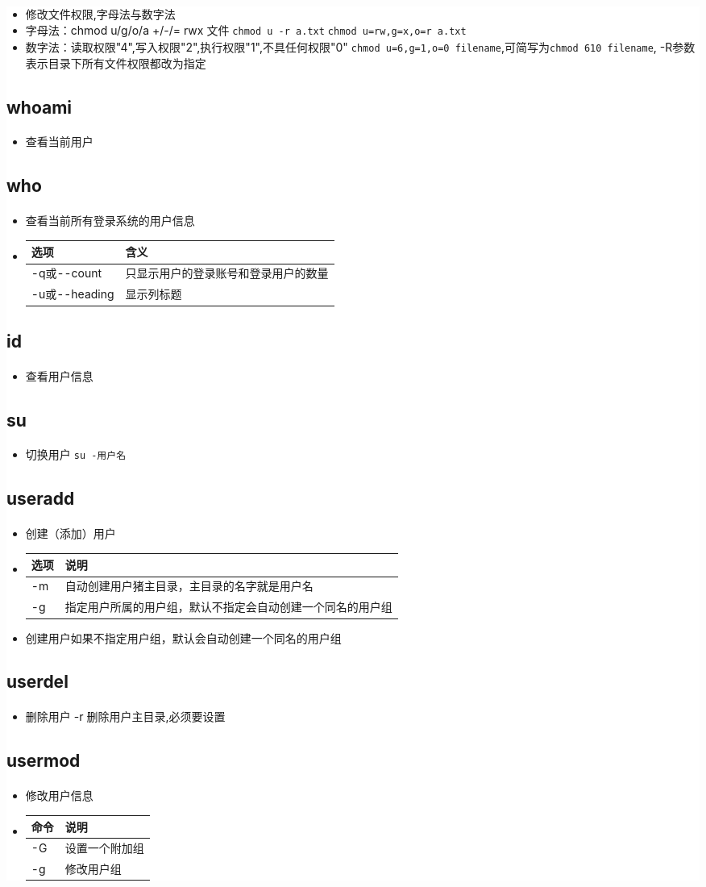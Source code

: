 - 修改文件权限,字母法与数字法
- 字母法：chmod u/g/o/a +/-/= rwx 文件    `chmod u -r a.txt`    `chmod u=rw,g=x,o=r a.txt`
- 数字法：读取权限"4",写入权限"2",执行权限"1",不具任何权限"0"    `chmod u=6,g=1,o=0 filename`,可简写为`chmod 610 filename`, -R参数表示目录下所有文件权限都改为指定

## whoami

- 查看当前用户

## who

- 查看当前所有登录系统的用户信息

- | 选项          | 含义                                 |
    | :------------ | ------------------------------------ |
    | -q或--count   | 只显示用户的登录账号和登录用户的数量 |
    | -u或--heading | 显示列标题                           |

## id

- 查看用户信息

## su

- 切换用户  `su -用户名`

## useradd

- 创建（添加）用户

- | 选项 | 说明                                                       |
    | ---- | ---------------------------------------------------------- |
    | -m   | 自动创建用户猪主目录，主目录的名字就是用户名               |
    | -g   | 指定用户所属的用户组，默认不指定会自动创建一个同名的用户组 |

- 创建用户如果不指定用户组，默认会自动创建一个同名的用户组

## userdel

- 删除用户  -r 删除用户主目录,必须要设置

## usermod

- 修改用户信息

- | 命令 | 说明           |
    | ---- | -------------- |
    | -G   | 设置一个附加组 |
    | -g   | 修改用户组     |
